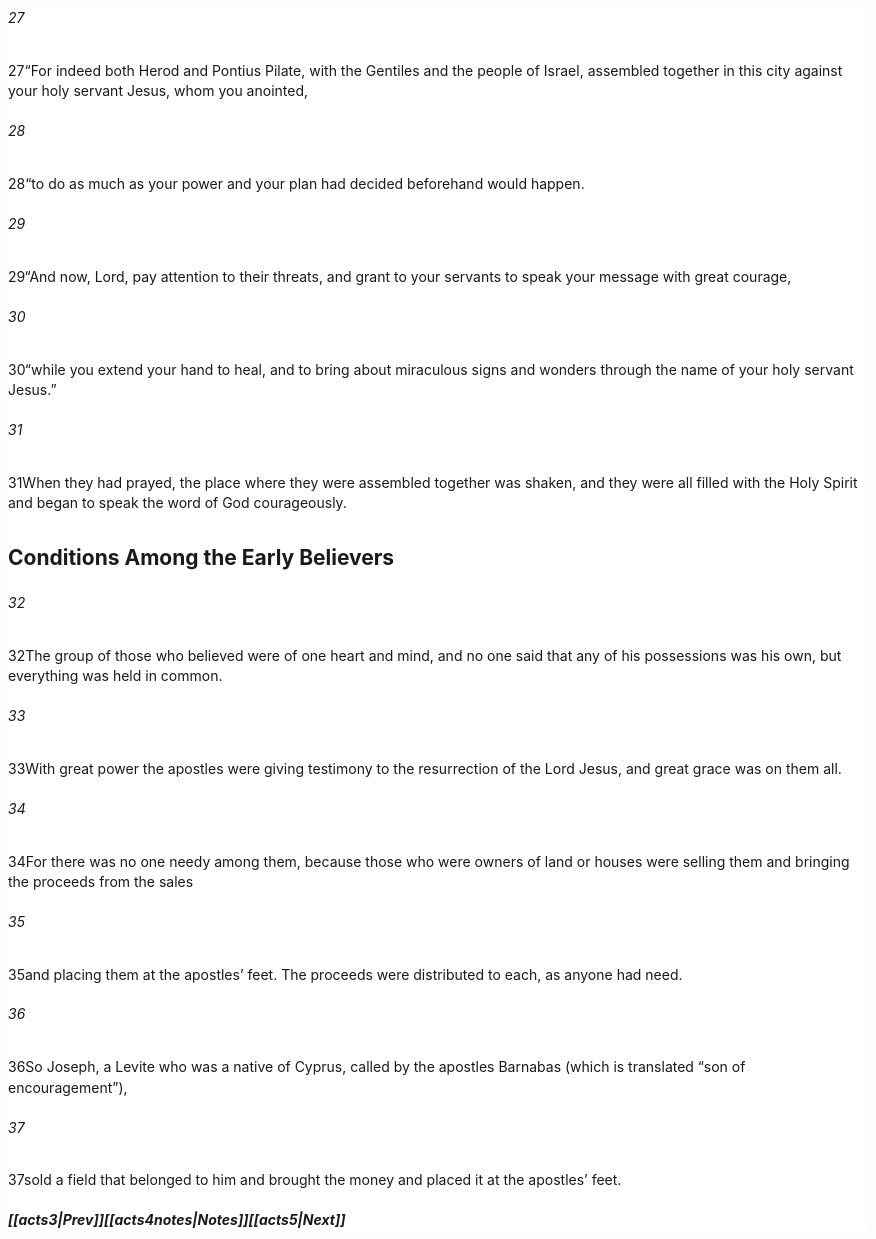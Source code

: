 ###### 27
<span class=verse-body>27</span>“For indeed both Herod and Pontius Pilate, with the Gentiles and the people of Israel, assembled together in this city against your holy servant Jesus, whom you anointed,
###### 28
<span class=verse-body>28</span>“to do as much as your power and your plan had decided beforehand would happen.
###### 29
<span class=verse-body>29</span>“And now, Lord, pay attention to their threats, and grant to your servants to speak your message with great courage,
###### 30
<span class=verse-body>30</span>“while you extend your hand to heal, and to bring about miraculous signs and wonders through the name of your holy servant Jesus.”
###### 31
<span class=verse-body>31</span>When they had prayed, the place where they were assembled together was shaken, and they were all filled with the Holy Spirit and began to speak the word of God courageously.
## Conditions Among the Early Believers
###### 32
<span class=verse-first>32</span>The group of those who believed were of one heart and mind, and no one said that any of his possessions was his own, but everything was held in common.
###### 33
<span class=verse-body>33</span>With great power the apostles were giving testimony to the resurrection of the Lord Jesus, and great grace was on them all.
###### 34
<span class=verse-body>34</span>For there was no one needy among them, because those who were owners of land or houses were selling them and bringing the proceeds from the sales
###### 35
<span class=verse-body>35</span>and placing them at the apostles’ feet. The proceeds were distributed to each, as anyone had need.
<div class=paragraph-break></div>

###### 36
<span class=verse-first>36</span>So Joseph, a Levite who was a native of Cyprus, called by the apostles Barnabas (which is translated “son of encouragement”),
###### 37
<span class=verse-body>37</span>sold a field that belonged to him and brought the money and placed it at the apostles’ feet.
##### <span class=arrow-left></span>[[acts3|Prev]]<span class=navigation-separator></span>[[acts4notes|Notes]]<span class=navigation-separator></span>[[acts5|Next]]<span class=arrow-right></span>
